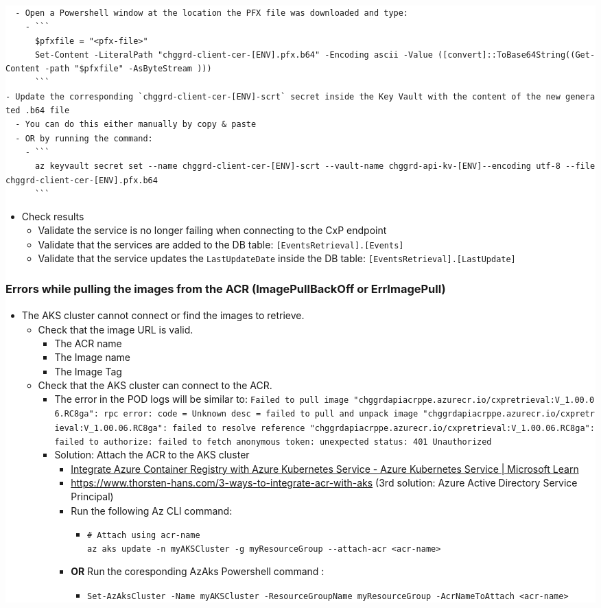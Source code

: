       - Open a Powershell window at the location the PFX file was downloaded and type:   
        - ```
          $pfxfile = "<pfx-file>"   
          Set-Content -LiteralPath "chggrd-client-cer-[ENV].pfx.b64" -Encoding ascii -Value ([convert]::ToBase64String((Get-Content -path "$pfxfile" -AsByteStream )))  
          ```
    - Update the corresponding `chggrd-client-cer-[ENV]-scrt` secret inside the Key Vault with the content of the new generated .b64 file 
      - You can do this either manually by copy & paste  
      - OR by running the command:
        - ```
          az keyvault secret set --name chggrd-client-cer-[ENV]-scrt --vault-name chggrd-api-kv-[ENV]--encoding utf-8 --file chggrd-client-cer-[ENV].pfx.b64 
          ```
- Check results 
  - Validate the service is no longer failing when connecting to the CxP endpoint 
  - Validate that the services are added to the DB table: `[EventsRetrieval].[Events]` 
  - Validate that the service updates the `LastUpdateDate` inside the DB table: `[EventsRetrieval].[LastUpdate]`

### Errors while pulling the images from the ACR (ImagePullBackOff or ErrImagePull) 
- The AKS cluster cannot connect or find the images to retrieve.
  - Check that the image URL is valid.
    - The ACR name 
    - The Image name 
    - The Image Tag 
  - Check that the AKS cluster can connect to the ACR.
    - The error in the POD logs will be similar to: `Failed to pull image "chggrdapiacrppe.azurecr.io/cxpretrieval:V_1.00.06.RC8ga": rpc error: code = Unknown desc = failed to pull and unpack image "chggrdapiacrppe.azurecr.io/cxpretrieval:V_1.00.06.RC8ga": failed to resolve reference "chggrdapiacrppe.azurecr.io/cxpretrieval:V_1.00.06.RC8ga": failed to authorize: failed to fetch anonymous token: unexpected status: 401 Unauthorized` 
    - Solution: Attach the ACR to the AKS cluster  
      - [Integrate Azure Container Registry with Azure Kubernetes Service - Azure Kubernetes Service | Microsoft Learn](https://learn.microsoft.com/en-us/azure/aks/cluster-container-registry-integration?tabs=azure-powershell#attach-an-acr-to-an-aks-cluster)
      - https://www.thorsten-hans.com/3-ways-to-integrate-acr-with-aks (3rd solution: Azure Active Directory Service Principal) 
      - Run the following Az CLI command:  
        - ```
          # Attach using acr-name 
          az aks update -n myAKSCluster -g myResourceGroup --attach-acr <acr-name> 
          ``` 
      - **OR** Run the coresponding AzAks Powershell command : 
        - ```
          Set-AzAksCluster -Name myAKSCluster -ResourceGroupName myResourceGroup -AcrNameToAttach <acr-name> 
          ```

